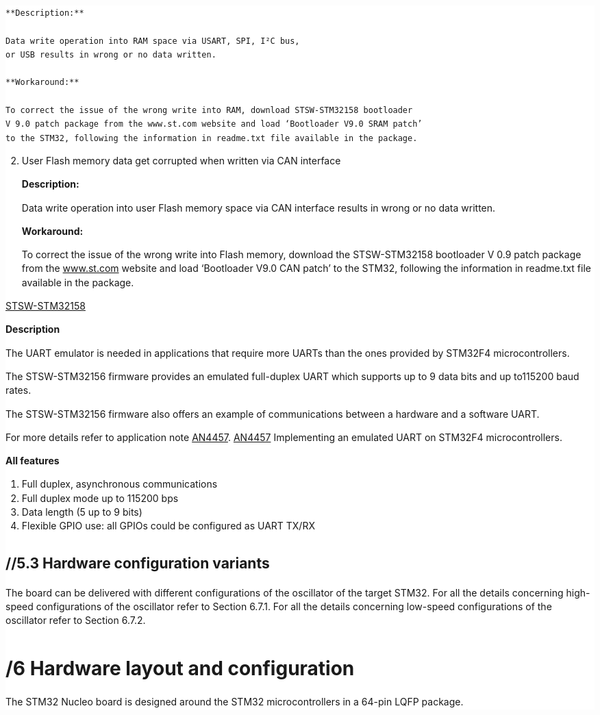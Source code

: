     **Description:**

    Data write operation into RAM space via USART, SPI, I²C bus, 
    or USB results in wrong or no data written.

    **Workaround:**

    To correct the issue of the wrong write into RAM, download STSW-STM32158 bootloader
    V 9.0 patch package from the www.st.com website and load ‘Bootloader V9.0 SRAM patch’
    to the STM32, following the information in readme.txt file available in the package.

2.  User Flash memory data get corrupted when written via CAN interface

    **Description:**

    Data write operation into user Flash memory space via CAN interface results 
    in wrong or no data written.

    **Workaround:**

    To correct the issue of the wrong write into Flash memory, download the STSW-STM32158
    bootloader V 0.9 patch package from the www.st.com website and load ‘Bootloader V9.0
    CAN patch’ to the STM32, following the information in readme.txt file available in the package.


[STSW-STM32158]

**Description**

The UART emulator is needed in applications that require more UARTs than 
the ones provided by STM32F4 microcontrollers.

The STSW-STM32156 firmware provides an emulated full-duplex UART which 
supports up to 9 data bits and up to115200 baud rates.

The STSW-STM32156 firmware also offers an example of communications between 
a hardware and a software UART.

For more details refer to application note [AN4457].
[AN4457] Implementing an emulated UART on STM32F4 microcontrollers.

**All features**

1.  Full duplex, asynchronous communications
2.  Full duplex mode up to 115200 bps
3.  Data length (5 up to 9 bits)
4.  Flexible GPIO use: all GPIOs could be configured as UART TX/RX

[AN4457]: https://www.st.com/en/embedded-software/stsw-stm32156.html
[STSW-STM32158]: https://www.st.com/en/embedded-software/stsw-stm32156.html


//5.3 Hardware configuration variants
-------------------------------------

The board can be delivered with different configurations of the oscillator of the target
STM32. For all the details concerning high-speed configurations of the oscillator refer to
Section 6.7.1. For all the details concerning low-speed configurations of the oscillator refer
to Section 6.7.2.


[P12]: #P12
<a id="P12"/>

/6 Hardware layout and configuration
====================================
The STM32 Nucleo board is designed around the STM32 microcontrollers in 
a 64-pin LQFP package.


[P1]: #P1
[Figure 1]: #Figure-1
[P2]: #P2
[P3]: #P3
[P4]: #P4
[P5]: #P5
[P6]: #P6
[P7]: #P7
[Table-1]: #Table-1
[P8]: #P8
[Table-2]: #Table-2
[P9]: #P9
[Table-3]: #Table-3
[Table-3]: #Table-3
[P10]: #P10
[P11]: #P11
[Figure 2]: #Figure-2
[P13]: #P13
[Figure 3]: #Figure-3
[P14]: #P14
[Figure 4]: #Figure-4
[P15]: #P15
[Figure 5]: #Figure-5
[P16]: #P16
[Table-4]: #Table-4
[P17]: #P17
[Figure 6]: #Figure-6
[Figure 7]: #Figure-7
[P18]: #P18
[Figure 8]: #Figure-8
[P19]: #P19
[Figure 9]: #Figure-9
[Table-5]: #Table-5
[P20]: #P20
[Table-6]: #Table-6
[P21]: #P21
[Table-7]: #Table-7
[Table-8]: #Table-8
[P22]: #P22
[Table-9]: #Table-9
[P23]: #P23
[P24]: #P24
[P25]: #P25
[P26]: #P26
[Table-10]: #Table-10
[P27]: #P27
[P28]: #P28
[Figure 10]: #Figure-10
[Figure 11]: #Figure-11
[P29]: #P29
[Figure 12]: #Figure-12
[Figure 13]: #Figure-13